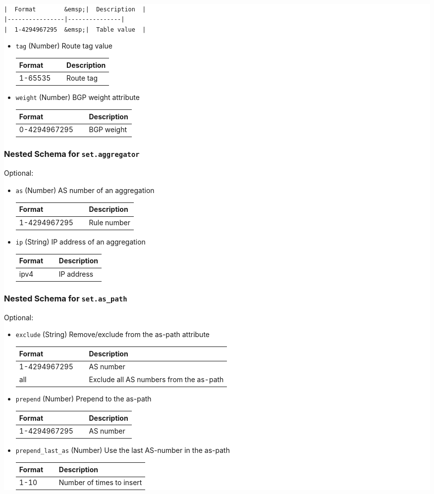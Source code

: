     |  Format        &emsp;|  Description  |
    |----------------|---------------|
    |  1-4294967295  &emsp;|  Table value  |
- `tag` (Number) Route tag value

    |  Format   &emsp;|  Description  |
    |-----------|---------------|
    |  1-65535  &emsp;|  Route tag    |
- `weight` (Number) BGP weight attribute

    |  Format        &emsp;|  Description  |
    |----------------|---------------|
    |  0-4294967295  &emsp;|  BGP weight   |

<a id="nestedatt--set--aggregator"></a>
### Nested Schema for `set.aggregator`

Optional:

- `as` (Number) AS number of an aggregation

    |  Format        &emsp;|  Description  |
    |----------------|---------------|
    |  1-4294967295  &emsp;|  Rule number  |
- `ip` (String) IP address of an aggregation

    |  Format  &emsp;|  Description  |
    |----------|---------------|
    |  ipv4    &emsp;|  IP address   |


<a id="nestedatt--set--as_path"></a>
### Nested Schema for `set.as_path`

Optional:

- `exclude` (String) Remove/exclude from the as-path attribute

    |  Format        &emsp;|  Description                              |
    |----------------|-------------------------------------------|
    |  1-4294967295  &emsp;|  AS number                                |
    |  all           &emsp;|  Exclude all AS numbers from the as-path  |
- `prepend` (Number) Prepend to the as-path

    |  Format        &emsp;|  Description  |
    |----------------|---------------|
    |  1-4294967295  &emsp;|  AS number    |
- `prepend_last_as` (Number) Use the last AS-number in the as-path

    |  Format  &emsp;|  Description                |
    |----------|-----------------------------|
    |  1-10    &emsp;|  Number of times to insert  |
